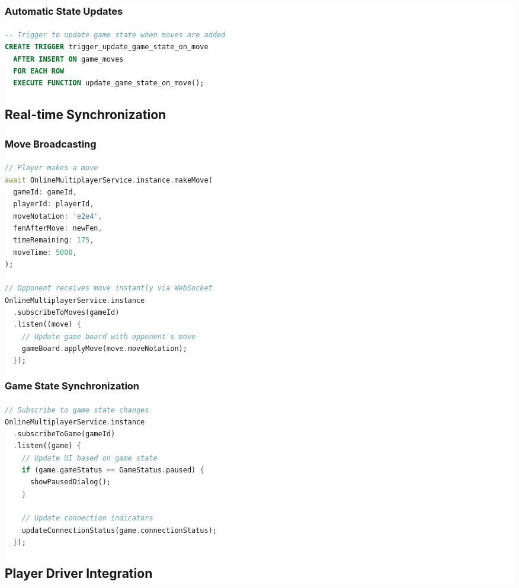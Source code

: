### Automatic State Updates

```sql
-- Trigger to update game state when moves are added
CREATE TRIGGER trigger_update_game_state_on_move
  AFTER INSERT ON game_moves
  FOR EACH ROW
  EXECUTE FUNCTION update_game_state_on_move();
```

## Real-time Synchronization

### Move Broadcasting

```dart
// Player makes a move
await OnlineMultiplayerService.instance.makeMove(
  gameId: gameId,
  playerId: playerId,
  moveNotation: 'e2e4',
  fenAfterMove: newFen,
  timeRemaining: 175,
  moveTime: 5000,
);

// Opponent receives move instantly via WebSocket
OnlineMultiplayerService.instance
  .subscribeToMoves(gameId)
  .listen((move) {
    // Update game board with opponent's move
    gameBoard.applyMove(move.moveNotation);
  });
```

### Game State Synchronization

```dart
// Subscribe to game state changes
OnlineMultiplayerService.instance
  .subscribeToGame(gameId)
  .listen((game) {
    // Update UI based on game state
    if (game.gameStatus == GameStatus.paused) {
      showPausedDialog();
    }
    
    // Update connection indicators
    updateConnectionStatus(game.connectionStatus);
  });
```

## Player Driver Integration
